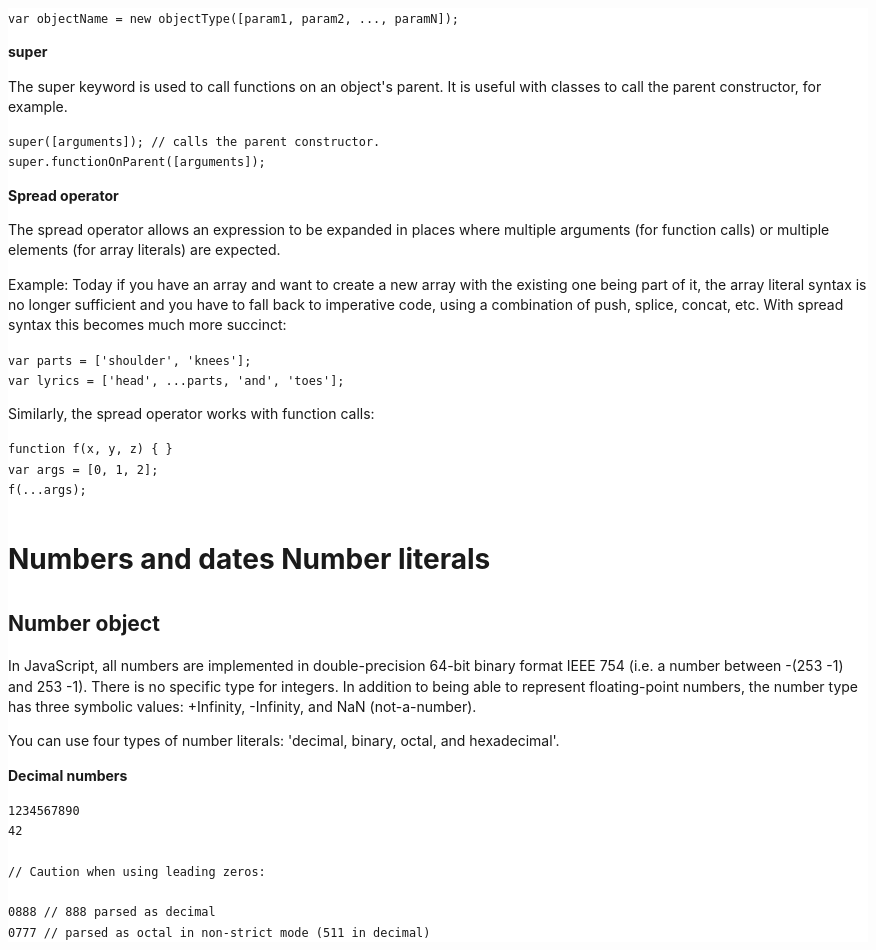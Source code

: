 ```
var objectName = new objectType([param1, param2, ..., paramN]);
```

**super**

The super keyword is used to call functions on an object's parent. It is useful with classes to call the parent constructor, for example.

```
super([arguments]); // calls the parent constructor.
super.functionOnParent([arguments]);
```

**Spread operator**

The spread operator allows an expression to be expanded in places where multiple arguments (for function calls) or multiple elements (for array literals) are expected.

Example: Today if you have an array and want to create a new array with the existing one being part of it, the array literal syntax is no longer sufficient and you have to fall back to imperative code, using a combination of push, splice, concat, etc. With spread syntax this becomes much more succinct:

```
var parts = ['shoulder', 'knees'];
var lyrics = ['head', ...parts, 'and', 'toes'];
```

Similarly, the spread operator works with function calls:

```
function f(x, y, z) { }
var args = [0, 1, 2];
f(...args);
```

# Numbers and dates Number literals

## Number object

In JavaScript, all numbers are implemented in double-precision 64-bit binary format IEEE 754 (i.e. a number between -(253 -1) and 253 -1). There is no specific type for integers. In addition to being able to represent floating-point numbers, the number type has three symbolic values: +Infinity, -Infinity, and NaN (not-a-number). 

You can use four types of number literals: 'decimal, binary, octal, and hexadecimal'.

**Decimal numbers**

```
1234567890
42

// Caution when using leading zeros:

0888 // 888 parsed as decimal
0777 // parsed as octal in non-strict mode (511 in decimal)
```
